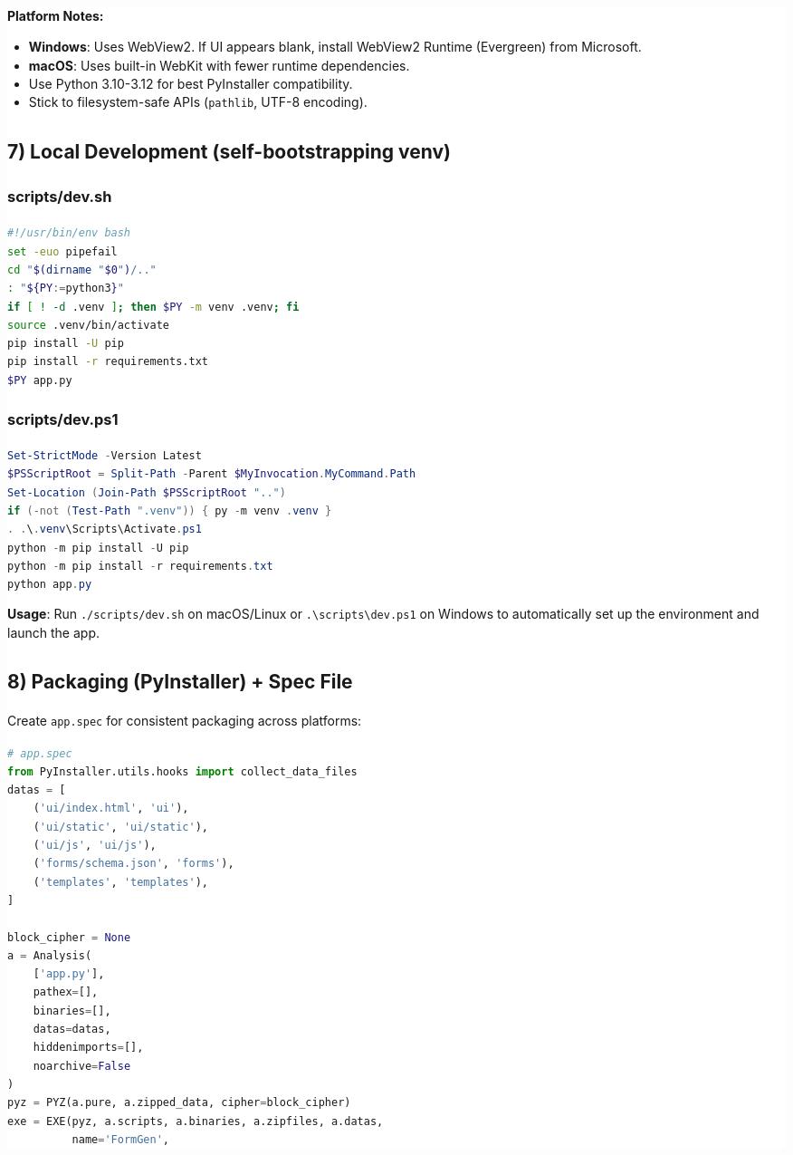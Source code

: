 **Platform Notes:**
- **Windows**: Uses WebView2. If UI appears blank, install WebView2 Runtime (Evergreen) from Microsoft.
- **macOS**: Uses built-in WebKit with fewer runtime dependencies.
- Use Python 3.10-3.12 for best PyInstaller compatibility.
- Stick to filesystem-safe APIs (`pathlib`, UTF-8 encoding).

## 7) Local Development (self-bootstrapping venv)

### scripts/dev.sh
```bash
#!/usr/bin/env bash
set -euo pipefail
cd "$(dirname "$0")/.."
: "${PY:=python3}"
if [ ! -d .venv ]; then $PY -m venv .venv; fi
source .venv/bin/activate
pip install -U pip
pip install -r requirements.txt
$PY app.py
```

### scripts/dev.ps1
```powershell
Set-StrictMode -Version Latest
$PSScriptRoot = Split-Path -Parent $MyInvocation.MyCommand.Path
Set-Location (Join-Path $PSScriptRoot "..")
if (-not (Test-Path ".venv")) { py -m venv .venv }
. .\.venv\Scripts\Activate.ps1
python -m pip install -U pip
python -m pip install -r requirements.txt
python app.py
```

**Usage**: Run `./scripts/dev.sh` on macOS/Linux or `.\scripts\dev.ps1` on Windows to automatically set up the environment and launch the app.

## 8) Packaging (PyInstaller) + Spec File

Create `app.spec` for consistent packaging across platforms:

```python
# app.spec
from PyInstaller.utils.hooks import collect_data_files
datas = [
    ('ui/index.html', 'ui'),
    ('ui/static', 'ui/static'),
    ('ui/js', 'ui/js'),
    ('forms/schema.json', 'forms'),
    ('templates', 'templates'),
]

block_cipher = None
a = Analysis(
    ['app.py'],
    pathex=[],
    binaries=[],
    datas=datas,
    hiddenimports=[],
    noarchive=False
)
pyz = PYZ(a.pure, a.zipped_data, cipher=block_cipher)
exe = EXE(pyz, a.scripts, a.binaries, a.zipfiles, a.datas,
          name='FormGen',
```